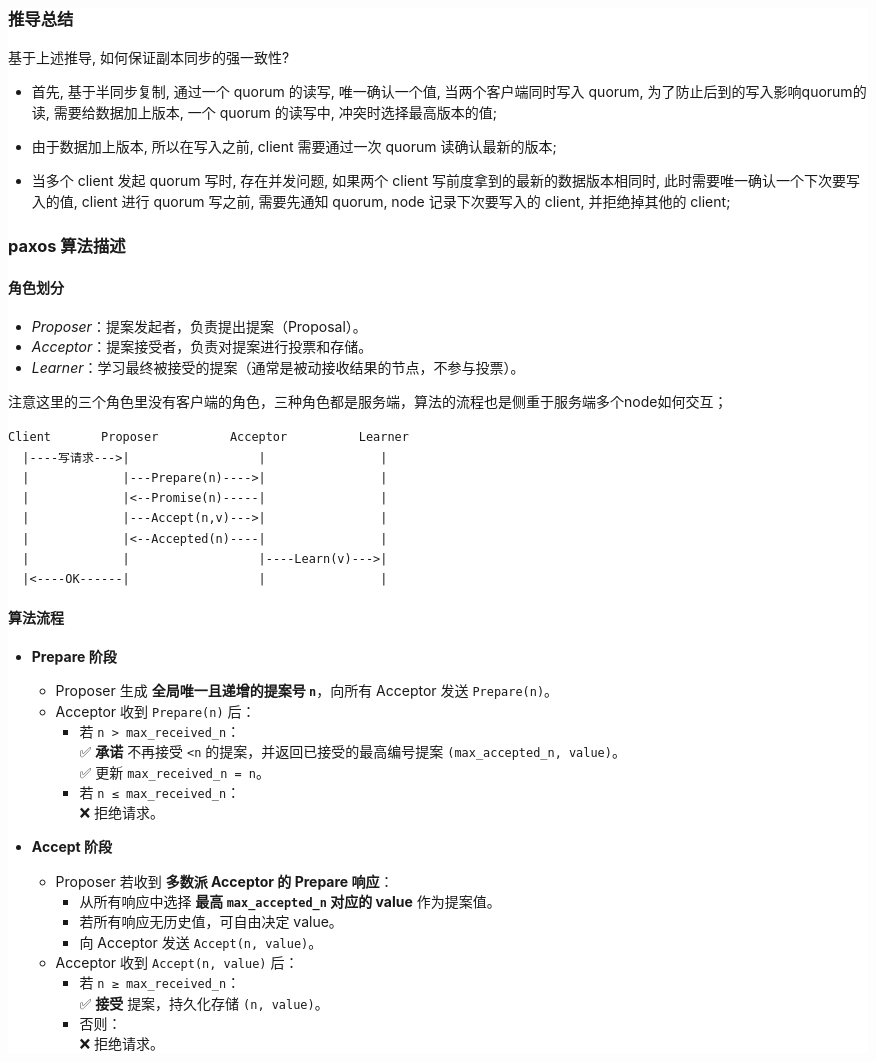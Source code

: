 ### 推导总结

基于上述推导, 如何保证副本同步的强一致性? 

- 首先, 基于半同步复制, 通过一个 quorum 的读写, 唯一确认一个值, 当两个客户端同时写入 quorum, 为了防止后到的写入影响quorum的读, 需要给数据加上版本, 一个 quorum 的读写中, 冲突时选择最高版本的值;

- 由于数据加上版本, 所以在写入之前, client 需要通过一次 quorum 读确认最新的版本;

- 当多个 client 发起 quorum 写时, 存在并发问题, 如果两个 client 写前度拿到的最新的数据版本相同时, 此时需要唯一确认一个下次要写入的值, client 进行 quorum 写之前, 需要先通知 quorum, node 记录下次要写入的 client, 并拒绝掉其他的 client; 

### paxos 算法描述

#### 角色划分

- *Proposer*：提案发起者，负责提出提案（Proposal）。
- *Acceptor*：提案接受者，负责对提案进行投票和存储。
- *Learner*：学习最终被接受的提案（通常是被动接收结果的节点，不参与投票）。

注意这里的三个角色里没有客户端的角色，三种角色都是服务端，算法的流程也是侧重于服务端多个node如何交互；


```
Client       Proposer          Acceptor          Learner
  |----写请求--->|                  |                |
  |             |---Prepare(n)---->|                |
  |             |<--Promise(n)-----|                |
  |             |---Accept(n,v)--->|                |
  |             |<--Accepted(n)----|                |
  |             |                  |----Learn(v)--->|
  |<----OK------|                  |                |
```

#### 算法流程

- **Prepare 阶段**  
   - Proposer 生成 **全局唯一且递增的提案号 `n`**，向所有 Acceptor 发送 `Prepare(n)`。  
   - Acceptor 收到 `Prepare(n)` 后：  
     - 若 `n > max_received_n`：  
       ✅ **承诺** 不再接受 `<n` 的提案，并返回已接受的最高编号提案 `(max_accepted_n, value)`。  
       ✅ 更新 `max_received_n = n`。  
     - 若 `n ≤ max_received_n`：  
       ❌ 拒绝请求。  

- **Accept 阶段**  
   - Proposer 若收到 **多数派 Acceptor 的 Prepare 响应**：  
     - 从所有响应中选择 **最高 `max_accepted_n` 对应的 value** 作为提案值。  
     - 若所有响应无历史值，可自由决定 value。  
     - 向 Acceptor 发送 `Accept(n, value)`。  
   - Acceptor 收到 `Accept(n, value)` 后：  
     - 若 `n ≥ max_received_n`：  
       ✅ **接受** 提案，持久化存储 `(n, value)`。  
     - 否则：  
       ❌ 拒绝请求。  
